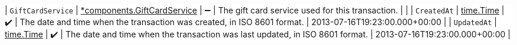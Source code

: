 | `GiftCardService`                                                                                                                                                                                                                                                                                                                                                       | [*components.GiftCardService](../../models/components/giftcardservice.md)                                                                                                                                                                                                                                                                                               | :heavy_minus_sign:                                                                                                                                                                                                                                                                                                                                                      | The gift card service used for this transaction.                                                                                                                                                                                                                                                                                                                        |                                                                                                                                                                                                                                                                                                                                                                         |
| `CreatedAt`                                                                                                                                                                                                                                                                                                                                                             | [time.Time](https://pkg.go.dev/time#Time)                                                                                                                                                                                                                                                                                                                               | :heavy_check_mark:                                                                                                                                                                                                                                                                                                                                                      | The date and time when the transaction was created, in ISO 8601 format.                                                                                                                                                                                                                                                                                                 | 2013-07-16T19:23:00.000+00:00                                                                                                                                                                                                                                                                                                                                           |
| `UpdatedAt`                                                                                                                                                                                                                                                                                                                                                             | [time.Time](https://pkg.go.dev/time#Time)                                                                                                                                                                                                                                                                                                                               | :heavy_check_mark:                                                                                                                                                                                                                                                                                                                                                      | The date and time when the transaction was last updated, in ISO 8601 format.                                                                                                                                                                                                                                                                                            | 2013-07-16T19:23:00.000+00:00                                                                                                                                                                                                                                                                                                                                           |